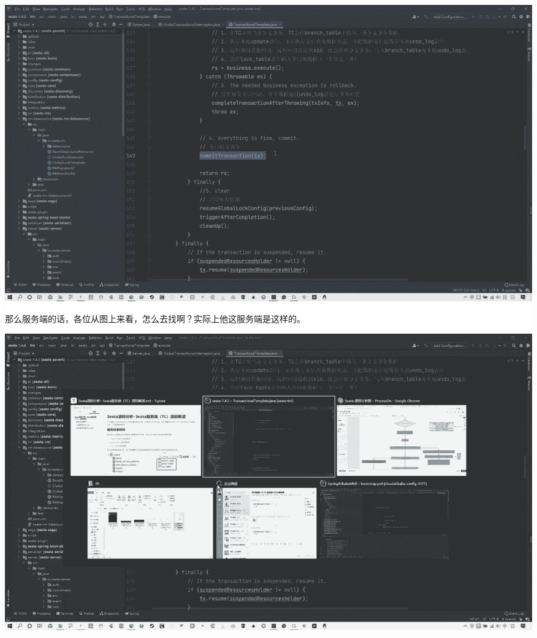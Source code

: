 ![](img/b01205a08c74ffa9ccdd9574ce621a1c_3.png)

那么服务端的话，各位从图上来看，怎么去找啊？实际上他这服务端是这样的。

![](img/b01205a08c74ffa9ccdd9574ce621a1c_5.png)
